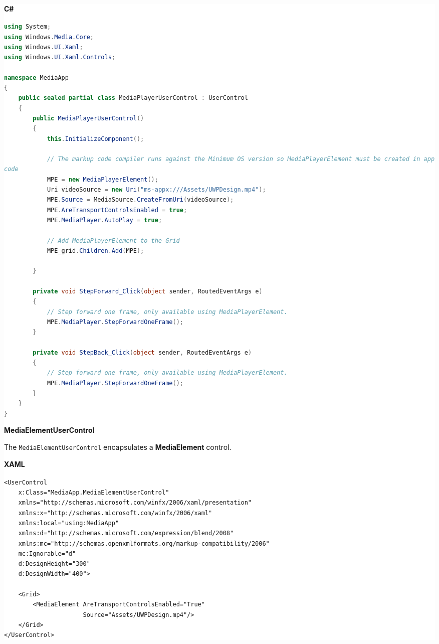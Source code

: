 **C#**
```csharp
using System;
using Windows.Media.Core;
using Windows.UI.Xaml;
using Windows.UI.Xaml.Controls;

namespace MediaApp
{
    public sealed partial class MediaPlayerUserControl : UserControl
    {
        public MediaPlayerUserControl()
        {
            this.InitializeComponent();
            
            // The markup code compiler runs against the Minimum OS version so MediaPlayerElement must be created in app code
            MPE = new MediaPlayerElement();
            Uri videoSource = new Uri("ms-appx:///Assets/UWPDesign.mp4");
	        MPE.Source = MediaSource.CreateFromUri(videoSource);
	        MPE.AreTransportControlsEnabled = true;
            MPE.MediaPlayer.AutoPlay = true;

            // Add MediaPlayerElement to the Grid
            MPE_grid.Children.Add(MPE);

        }

        private void StepForward_Click(object sender, RoutedEventArgs e)
        {
            // Step forward one frame, only available using MediaPlayerElement.
            MPE.MediaPlayer.StepForwardOneFrame();
        }

        private void StepBack_Click(object sender, RoutedEventArgs e)
        {
            // Step forward one frame, only available using MediaPlayerElement.
            MPE.MediaPlayer.StepForwardOneFrame();
        }
    }
}
```

**MediaElementUserControl**
 
The `MediaElementUserControl` encapsulates a **MediaElement** control.

**XAML**
```xaml
<UserControl
    x:Class="MediaApp.MediaElementUserControl"
    xmlns="http://schemas.microsoft.com/winfx/2006/xaml/presentation"
    xmlns:x="http://schemas.microsoft.com/winfx/2006/xaml"
    xmlns:local="using:MediaApp"
    xmlns:d="http://schemas.microsoft.com/expression/blend/2008"
    xmlns:mc="http://schemas.openxmlformats.org/markup-compatibility/2006"
    mc:Ignorable="d"
    d:DesignHeight="300"
    d:DesignWidth="400">

    <Grid>
        <MediaElement AreTransportControlsEnabled="True" 
                      Source="Assets/UWPDesign.mp4"/>
    </Grid>
</UserControl>
```